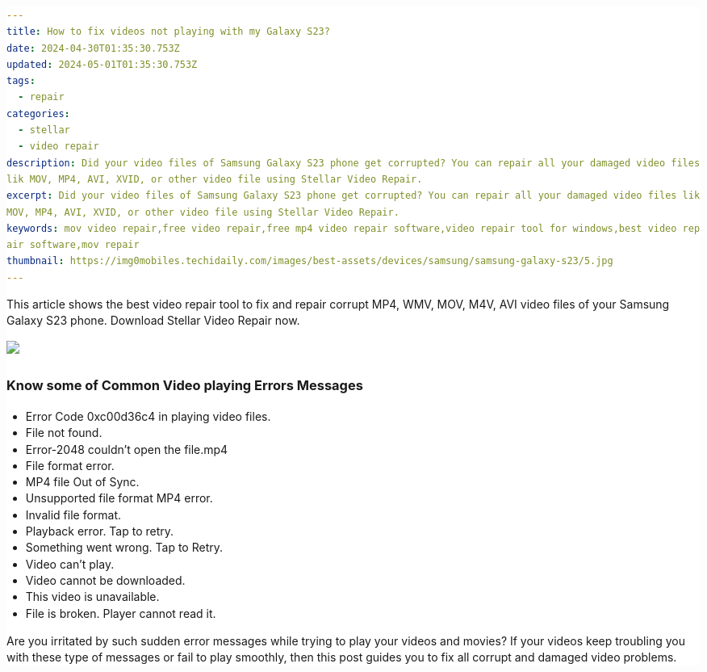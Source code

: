 ```yaml
---
title: How to fix videos not playing with my Galaxy S23?
date: 2024-04-30T01:35:30.753Z
updated: 2024-05-01T01:35:30.753Z
tags: 
  - repair
categories: 
  - stellar
  - video repair
description: Did your video files of Samsung Galaxy S23 phone get corrupted? You can repair all your damaged video files lik MOV, MP4, AVI, XVID, or other video file using Stellar Video Repair.
excerpt: Did your video files of Samsung Galaxy S23 phone get corrupted? You can repair all your damaged video files lik MOV, MP4, AVI, XVID, or other video file using Stellar Video Repair.
keywords: mov video repair,free video repair,free mp4 video repair software,video repair tool for windows,best video repair software,mov repair
thumbnail: https://img0mobiles.techidaily.com/images/best-assets/devices/samsung/samsung-galaxy-s23/5.jpg
---
```


<div class="atpl-content atpl-for-stellar-video-repair mobile-video-repair">

<div class="atpl-post-description-part-1">
<div class="tpl-content-sub-paragraph-content">
  <p>
This article shows the best video repair tool to fix and repair corrupt MP4, WMV, MOV, M4V, AVI video files of your Samsung Galaxy S23 phone. Download Stellar Video Repair now.
  </p>
</div>
</div>

<img src="https://img0mobiles.techidaily.com/images/best-assets/devices/samsung/samsung-galaxy-s23/5.jpg" class="atpl-imgstyle"/>

<div class="atpl-post-description-part-2">
<div class="tpl-content-sub-paragraph-content">
<p>
<h3>Know some of Common Video playing Errors Messages</h3>
<ul>
  <li>Error Code 0xc00d36c4 in playing video files.</li>
  <li>File not found.</li>
  <li>Error-2048 couldn’t open the file.mp4</li>
  <li>File format error.</li>
  <li>MP4 file Out of Sync.</li>
  <li>Unsupported file format MP4 error.</li>
  <li>Invalid file format.</li>
  <li>Playback error. Tap to retry.</li>
  <li>Something went wrong. Tap to Retry.</li>
  <li>Video can’t play.</li>
  <li>Video cannot be downloaded.</li>
  <li>This video is unavailable.</li>
  <li>File is broken. Player cannot read it.</li>
</ul>
Are you irritated by such sudden error messages while trying to play your videos and movies? If your videos keep troubling you with these type of messages or fail to play smoothly, then this post guides you to fix all corrupt and damaged video problems.
